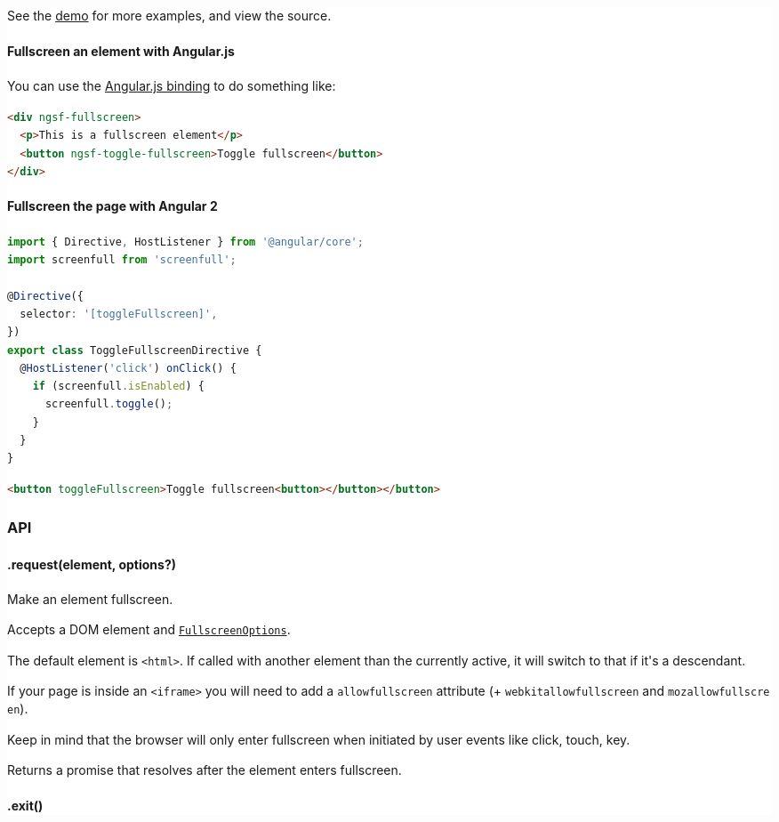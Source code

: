 See the [demo](https://sindresorhus.com/screenfull) for more examples, and view the source.

#### Fullscreen an element with Angular.js

You can use the [Angular.js binding](https://github.com/hrajchert/angular-screenfull) to do something like:

```html
<div ngsf-fullscreen>
  <p>This is a fullscreen element</p>
  <button ngsf-toggle-fullscreen>Toggle fullscreen</button>
</div>
```

#### Fullscreen the page with Angular 2

```ts
import { Directive, HostListener } from '@angular/core';
import screenfull from 'screenfull';

@Directive({
  selector: '[toggleFullscreen]',
})
export class ToggleFullscreenDirective {
  @HostListener('click') onClick() {
    if (screenfull.isEnabled) {
      screenfull.toggle();
    }
  }
}
```

```html
<button toggleFullscreen>Toggle fullscreen<button></button></button>
```

### API

#### .request(element, options?)

Make an element fullscreen.

Accepts a DOM element and [`FullscreenOptions`](https://developer.mozilla.org/en-US/docs/Web/API/FullscreenOptions).

The default element is `<html>`. If called with another element than the currently active, it will switch to that if it's a descendant.

If your page is inside an `<iframe>` you will need to add a `allowfullscreen` attribute (+ `webkitallowfullscreen` and `mozallowfullscreen`).

Keep in mind that the browser will only enter fullscreen when initiated by user events like click, touch, key.

Returns a promise that resolves after the element enters fullscreen.

#### .exit()
